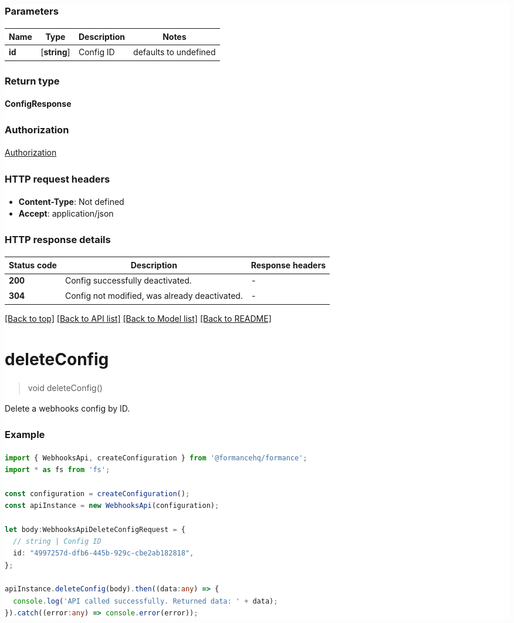 
### Parameters

Name | Type | Description  | Notes
------------- | ------------- | ------------- | -------------
 **id** | [**string**] | Config ID | defaults to undefined


### Return type

**ConfigResponse**

### Authorization

[Authorization](README.md#Authorization)

### HTTP request headers

 - **Content-Type**: Not defined
 - **Accept**: application/json


### HTTP response details
| Status code | Description | Response headers |
|-------------|-------------|------------------|
**200** | Config successfully deactivated. |  -  |
**304** | Config not modified, was already deactivated. |  -  |

[[Back to top]](#) [[Back to API list]](README.md#documentation-for-api-endpoints) [[Back to Model list]](README.md#documentation-for-models) [[Back to README]](README.md)

# **deleteConfig**
> void deleteConfig()

Delete a webhooks config by ID.

### Example


```typescript
import { WebhooksApi, createConfiguration } from '@formancehq/formance';
import * as fs from 'fs';

const configuration = createConfiguration();
const apiInstance = new WebhooksApi(configuration);

let body:WebhooksApiDeleteConfigRequest = {
  // string | Config ID
  id: "4997257d-dfb6-445b-929c-cbe2ab182818",
};

apiInstance.deleteConfig(body).then((data:any) => {
  console.log('API called successfully. Returned data: ' + data);
}).catch((error:any) => console.error(error));
```
